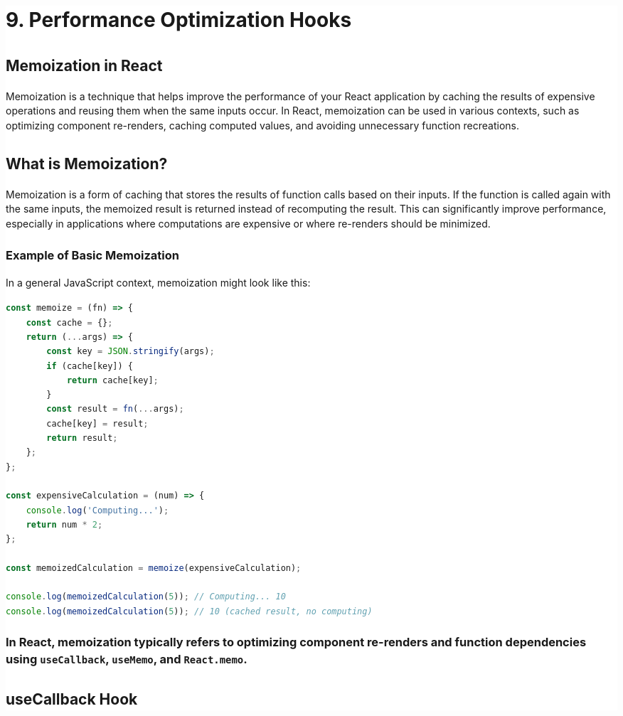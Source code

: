 # 9. Performance Optimization Hooks

## Memoization in React

Memoization is a technique that helps improve the performance of your React application by caching the results of expensive operations and reusing them when the same inputs occur. In React, memoization can be used in various contexts, such as optimizing component re-renders, caching computed values, and avoiding unnecessary function recreations.

## What is Memoization?

Memoization is a form of caching that stores the results of function calls based on their inputs. If the function is called again with the same inputs, the memoized result is returned instead of recomputing the result. This can significantly improve performance, especially in applications where computations are expensive or where re-renders should be minimized.

### Example of Basic Memoization

In a general JavaScript context, memoization might look like this:

```javascript
const memoize = (fn) => {
    const cache = {};
    return (...args) => {
        const key = JSON.stringify(args);
        if (cache[key]) {
            return cache[key];
        }
        const result = fn(...args);
        cache[key] = result;
        return result;
    };
};

const expensiveCalculation = (num) => {
    console.log('Computing...');
    return num * 2;
};

const memoizedCalculation = memoize(expensiveCalculation);

console.log(memoizedCalculation(5)); // Computing... 10
console.log(memoizedCalculation(5)); // 10 (cached result, no computing)
```

### In React, memoization typically refers to optimizing component re-renders and function dependencies using `useCallback`, `useMemo`, and `React.memo`.

## useCallback Hook
